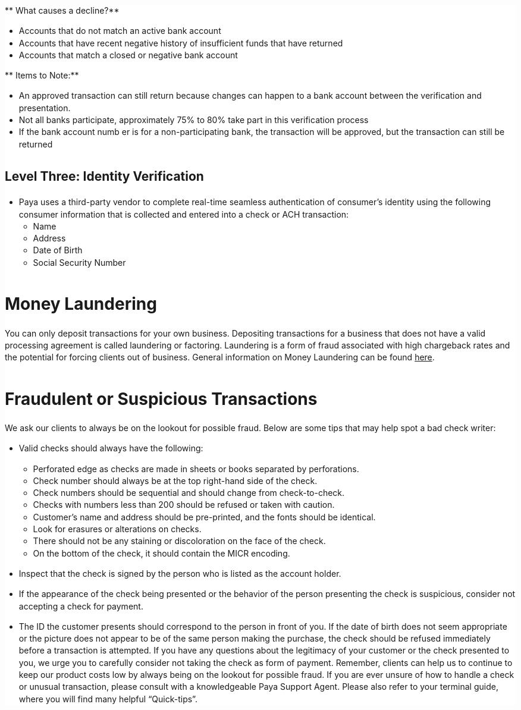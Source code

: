 ** What causes a decline?**
 - Accounts that do not match an active bank account
 - Accounts that have recent negative history of insufficient funds that have returned
 - Accounts that match a closed or negative bank account

** Items to Note:**
 - An approved transaction can still return because changes can happen to a bank account between the verification and presentation.
 - Not all banks participate, approximately 75% to 80% take part in this verification process
 - If the bank account numb er is for a non-participating bank, the transaction will be approved, but the transaction can still be returned

## Level Three: Identity Verification
 - Paya uses a third-party vendor to complete real-time seamless authentication of consumer’s identity using the following consumer information that is collected and entered into a check or ACH transaction:
   - Name
   - Address
   - Date of Birth
   - Social Security Number

# Money Laundering
  
You can only deposit transactions for your own business. Depositing transactions for a business that does not have a valid processing agreement is called laundering or factoring. Laundering is a form of fraud associated with high chargeback rates and the potential for forcing clients out of business. General information on Money Laundering can be found [here](https://www.fdic.gov/resources/bankers/bank-secrecy-act/).

# Fraudulent or Suspicious Transactions
  
We ask our clients to always be on the lookout for possible fraud. Below are some tips that may help spot a bad check writer:
 - Valid checks should always have the following:
   - Perforated edge as checks are made in sheets or books separated by perforations. 
   - Check number should always be at the top right-hand side of the check.
   - Check numbers should be sequential and should change from check-to-check.
   - Checks with numbers less than 200 should be refused or taken with caution.
   - Customer’s name and address should be pre-printed, and the fonts should be identical.
   - Look for erasures or alterations on checks.
   - There should not be any staining or discoloration on the face of the check.
   - On the bottom of the check, it should contain the MICR encoding.

 

 - Inspect that the check is signed by the person who is listed as the account holder. 
 - If the appearance of the check being presented or the behavior of the person presenting the check is suspicious, consider not accepting a check for payment. 
 - The ID the customer presents should correspond to the person in front of you. If the date of birth does not seem appropriate or the picture does not appear to be of the same person making the purchase, the check should be refused immediately before a transaction is attempted. 
If you have any questions about the legitimacy of your customer or the check presented to you, we urge you to carefully consider not taking the check as form of payment. Remember, clients can help us to continue to keep our product costs low by always being on the lookout for possible fraud. 
If you are ever unsure of how to handle a check or unusual transaction, please consult with a knowledgeable Paya Support Agent. Please also refer to your terminal guide, where you will find many helpful “Quick-tips”.
